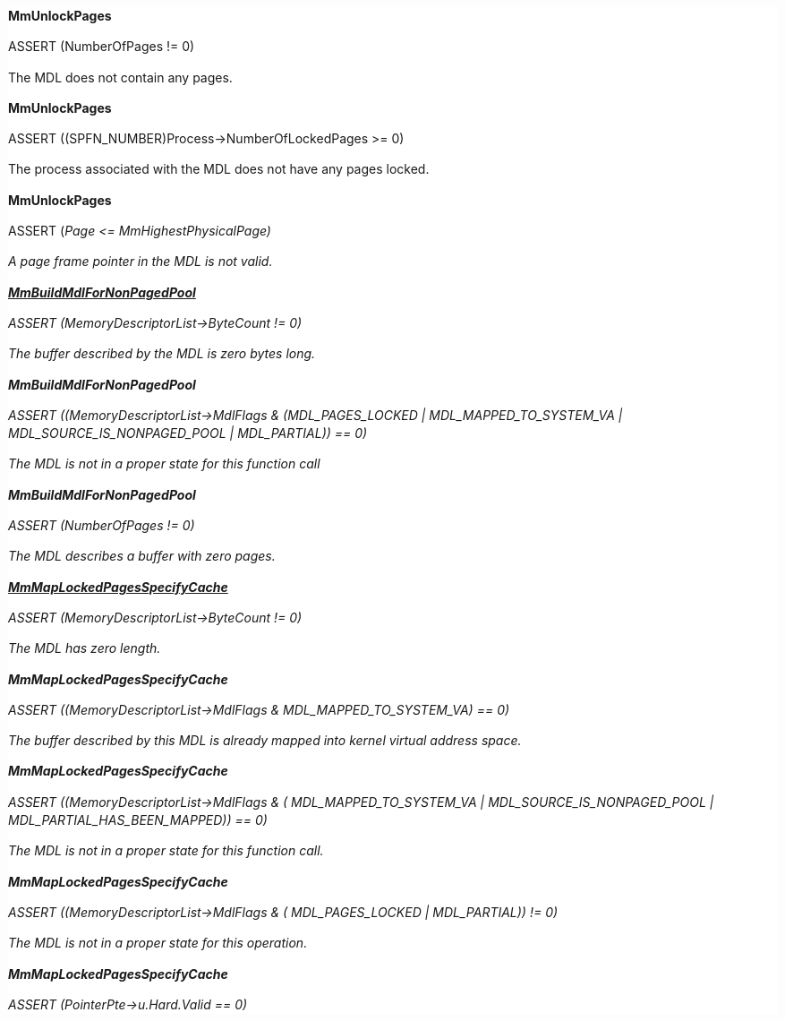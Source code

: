 </tr>
<tr class="odd">
<td align="left"><p><strong>MmUnlockPages</strong></p></td>
<td align="left"><p>ASSERT (NumberOfPages != 0)</p></td>
<td align="left"><p>The MDL does not contain any pages.</p></td>
</tr>
<tr class="even">
<td align="left"><p><strong>MmUnlockPages</strong></p></td>
<td align="left"><p>ASSERT ((SPFN_NUMBER)Process-&gt;NumberOfLockedPages &gt;= 0)</p></td>
<td align="left"><p>The process associated with the MDL does not have any pages locked.</p></td>
</tr>
<tr class="odd">
<td align="left"><p><strong>MmUnlockPages</strong></p></td>
<td align="left"><p>ASSERT (<em>Page &lt;= MmHighestPhysicalPage)</p></td>
<td align="left"><p>A page frame pointer in the MDL is not valid.</p></td>
</tr>
<tr class="even">
<td align="left"><p><a href="/windows-hardware/drivers/ddi/wdm/nf-wdm-mmbuildmdlfornonpagedpool" data-raw-source="[&lt;strong&gt;MmBuildMdlForNonPagedPool&lt;/strong&gt;](/windows-hardware/drivers/ddi/wdm/nf-wdm-mmbuildmdlfornonpagedpool)"><strong>MmBuildMdlForNonPagedPool</strong></a></p></td>
<td align="left"><p>ASSERT (MemoryDescriptorList-&gt;ByteCount != 0)</p></td>
<td align="left"><p>The buffer described by the MDL is zero bytes long.</p></td>
</tr>
<tr class="odd">
<td align="left"><p><strong>MmBuildMdlForNonPagedPool</strong></p></td>
<td align="left"><p>ASSERT ((MemoryDescriptorList-&gt;MdlFlags & (MDL_PAGES_LOCKED | MDL_MAPPED_TO_SYSTEM_VA | MDL_SOURCE_IS_NONPAGED_POOL | MDL_PARTIAL)) == 0)</p></td>
<td align="left"><p>The MDL is not in a proper state for this function call</p></td>
</tr>
<tr class="even">
<td align="left"><p><strong>MmBuildMdlForNonPagedPool</strong></p></td>
<td align="left"><p>ASSERT (NumberOfPages != 0)</p></td>
<td align="left"><p>The MDL describes a buffer with zero pages.</p></td>
</tr>
<tr class="odd">
<td align="left"><p><a href="/windows-hardware/drivers/ddi/wdm/nf-wdm-mmmaplockedpagesspecifycache" data-raw-source="[&lt;strong&gt;MmMapLockedPagesSpecifyCache&lt;/strong&gt;](/windows-hardware/drivers/ddi/wdm/nf-wdm-mmmaplockedpagesspecifycache)"><strong>MmMapLockedPagesSpecifyCache</strong></a></p></td>
<td align="left"><p>ASSERT (MemoryDescriptorList-&gt;ByteCount != 0)</p></td>
<td align="left"><p>The MDL has zero length.</p></td>
</tr>
<tr class="even">
<td align="left"><p><strong>MmMapLockedPagesSpecifyCache</strong></p></td>
<td align="left"><p>ASSERT ((MemoryDescriptorList-&gt;MdlFlags & MDL_MAPPED_TO_SYSTEM_VA) == 0)</p></td>
<td align="left"><p>The buffer described by this MDL is already mapped into kernel virtual address space.</p></td>
</tr>
<tr class="odd">
<td align="left"><p><strong>MmMapLockedPagesSpecifyCache</strong></p></td>
<td align="left"><p>ASSERT ((MemoryDescriptorList-&gt;MdlFlags & ( MDL_MAPPED_TO_SYSTEM_VA | MDL_SOURCE_IS_NONPAGED_POOL | MDL_PARTIAL_HAS_BEEN_MAPPED)) == 0)</p></td>
<td align="left"><p>The MDL is not in a proper state for this function call.</p></td>
</tr>
<tr class="even">
<td align="left"><p><strong>MmMapLockedPagesSpecifyCache</strong></p></td>
<td align="left"><p>ASSERT ((MemoryDescriptorList-&gt;MdlFlags & ( MDL_PAGES_LOCKED | MDL_PARTIAL)) != 0)</p></td>
<td align="left"><p>The MDL is not in a proper state for this operation.</p></td>
</tr>
<tr class="odd">
<td align="left"><p><strong>MmMapLockedPagesSpecifyCache</strong></p></td>
<td align="left"><p>ASSERT (PointerPte-&gt;u.Hard.Valid == 0)</p></td>